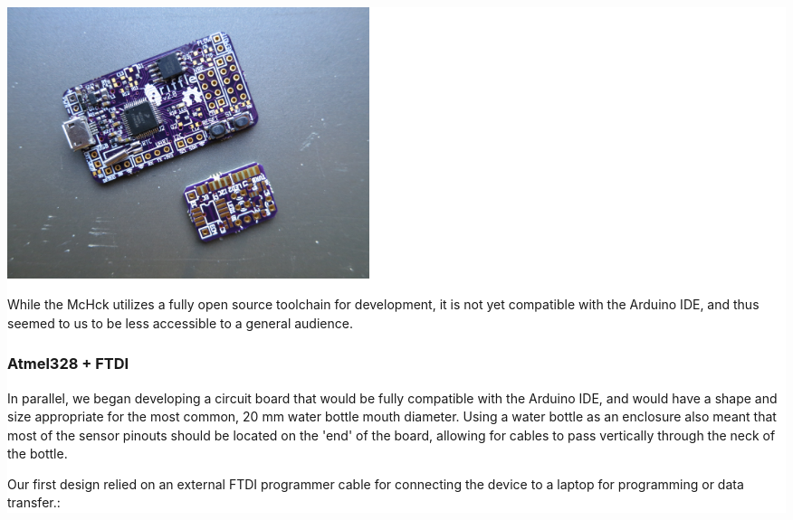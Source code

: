 <img src="pics/riffle_orig_nice.jpg" height=300>


While the McHck utilizes a fully open source toolchain for development, it is not yet compatible with the Arduino IDE, and thus seemed to us to be less accessible to a general audience. 

### Atmel328 + FTDI

In parallel, we began developing a circuit board that would be fully compatible with the Arduino IDE, and would have a shape and size appropriate for the most common, 20 mm water bottle mouth diameter.  Using a water bottle as an enclosure also meant that most of the sensor pinouts should be located on the 'end' of the board, allowing for cables to pass vertically through the neck of the bottle. 

Our first design relied on an external FTDI programmer cable for connecting the device to a laptop for programming or data transfer.:
